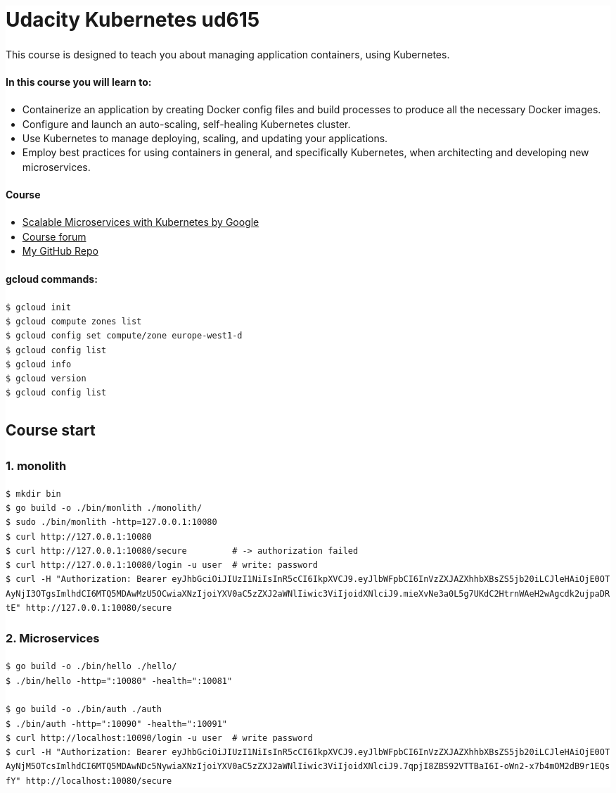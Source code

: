 # Udacity Kubernetes ud615
This course is designed to teach you about managing application 
containers, using Kubernetes.


#### In this course you will learn to:
* Containerize an application by creating Docker config files and build 
  processes to produce all the necessary Docker images. 
* Configure and launch an auto-scaling, self-healing Kubernetes cluster.
* Use Kubernetes to manage deploying, scaling, and updating your 
  applications.
* Employ best practices for using containers in general, and specifically 
  Kubernetes, when architecting and developing new microservices.

#### Course
* [Scalable Microservices with Kubernetes by Google](https://www.udacity.com/course/scalable-microservices-with-kubernetes--ud615)
* [Course forum](https://discussions.udacity.com/c/standalone-courses/microservices-kubernetes)
* [My GitHub Repo](https://github.com/unders/ud615)



#### gcloud commands:

    $ gcloud init
    $ gcloud compute zones list
    $ gcloud config set compute/zone europe-west1-d
    $ gcloud config list
    $ gcloud info
    $ gcloud version
    $ gcloud config list

## Course start

### 1. monolith

    $ mkdir bin
    $ go build -o ./bin/monlith ./monolith/
    $ sudo ./bin/monlith -http=127.0.0.1:10080
    $ curl http://127.0.0.1:10080
    $ curl http://127.0.0.1:10080/secure         # -> authorization failed
    $ curl http://127.0.0.1:10080/login -u user  # write: password
    $ curl -H "Authorization: Bearer eyJhbGciOiJIUzI1NiIsInR5cCI6IkpXVCJ9.eyJlbWFpbCI6InVzZXJAZXhhbXBsZS5jb20iLCJleHAiOjE0OTAyNjI3OTgsImlhdCI6MTQ5MDAwMzU5OCwiaXNzIjoiYXV0aC5zZXJ2aWNlIiwic3ViIjoidXNlciJ9.mieXvNe3a0L5g7UKdC2HtrnWAeH2wAgcdk2ujpaDRtE" http://127.0.0.1:10080/secure

### 2. Microservices

    $ go build -o ./bin/hello ./hello/
    $ ./bin/hello -http=":10080" -health=":10081"

    $ go build -o ./bin/auth ./auth
    $ ./bin/auth -http=":10090" -health=":10091"
    $ curl http://localhost:10090/login -u user  # write password
    $ curl -H "Authorization: Bearer eyJhbGciOiJIUzI1NiIsInR5cCI6IkpXVCJ9.eyJlbWFpbCI6InVzZXJAZXhhbXBsZS5jb20iLCJleHAiOjE0OTAyNjM5OTcsImlhdCI6MTQ5MDAwNDc5NywiaXNzIjoiYXV0aC5zZXJ2aWNlIiwic3ViIjoidXNlciJ9.7qpjI8ZBS92VTTBaI6I-oWn2-x7b4mOM2dB9r1EQsfY" http://localhost:10080/secure
